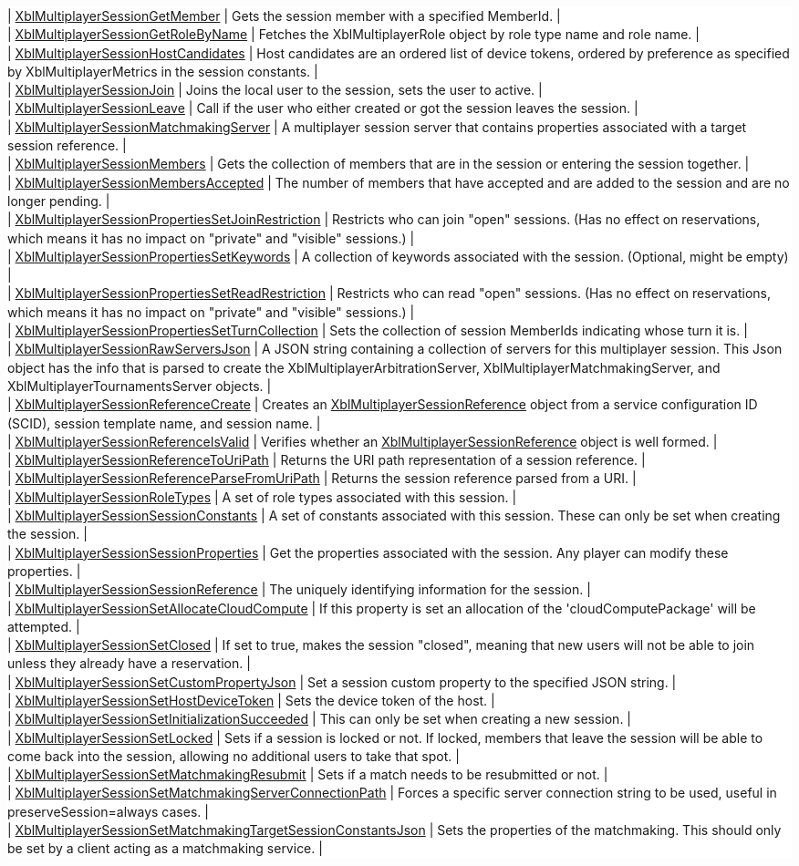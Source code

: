 | [XblMultiplayerSessionGetMember](functions/xblmultiplayersessiongetmember.md) | Gets the session member with a specified MemberId. |  
| [XblMultiplayerSessionGetRoleByName](functions/xblmultiplayersessiongetrolebyname.md) | Fetches the XblMultiplayerRole object by role type name and role name. |  
| [XblMultiplayerSessionHostCandidates](functions/xblmultiplayersessionhostcandidates.md) | Host candidates are an ordered list of device tokens, ordered by preference as specified by XblMultiplayerMetrics in the session constants. |  
| [XblMultiplayerSessionJoin](functions/xblmultiplayersessionjoin.md) | Joins the local user to the session, sets the user to active. |  
| [XblMultiplayerSessionLeave](functions/xblmultiplayersessionleave.md) | Call if the user who either created or got the session leaves the session. |  
| [XblMultiplayerSessionMatchmakingServer](functions/xblmultiplayersessionmatchmakingserver.md) | A multiplayer session server that contains properties associated with a target session reference. |  
| [XblMultiplayerSessionMembers](functions/xblmultiplayersessionmembers.md) | Gets the collection of members that are in the session or entering the session together. |  
| [XblMultiplayerSessionMembersAccepted](functions/xblmultiplayersessionmembersaccepted.md) | The number of members that have accepted and are added to the session and are no longer pending. |  
| [XblMultiplayerSessionPropertiesSetJoinRestriction](functions/xblmultiplayersessionpropertiessetjoinrestriction.md) | Restricts who can join "open" sessions. (Has no effect on reservations, which means it has no impact on "private" and "visible" sessions.) |  
| [XblMultiplayerSessionPropertiesSetKeywords](functions/xblmultiplayersessionpropertiessetkeywords.md) | A collection of keywords associated with the session. (Optional, might be empty) |  
| [XblMultiplayerSessionPropertiesSetReadRestriction](functions/xblmultiplayersessionpropertiessetreadrestriction.md) | Restricts who can read "open" sessions. (Has no effect on reservations, which means it has no impact on "private" and "visible" sessions.) |  
| [XblMultiplayerSessionPropertiesSetTurnCollection](functions/xblmultiplayersessionpropertiessetturncollection.md) | Sets the collection of session MemberIds indicating whose turn it is. |  
| [XblMultiplayerSessionRawServersJson](functions/xblmultiplayersessionrawserversjson.md) | A JSON string containing a collection of servers for this multiplayer session. This Json object has the info that is parsed to create the XblMultiplayerArbitrationServer, XblMultiplayerMatchmakingServer, and XblMultiplayerTournamentsServer objects. |  
| [XblMultiplayerSessionReferenceCreate](functions/xblmultiplayersessionreferencecreate.md) | Creates an [XblMultiplayerSessionReference](structs/xblmultiplayersessionreference.md) object from a service configuration ID (SCID), session template name, and session name. |  
| [XblMultiplayerSessionReferenceIsValid](functions/xblmultiplayersessionreferenceisvalid.md) | Verifies whether an [XblMultiplayerSessionReference](structs/xblmultiplayersessionreference.md) object is well formed. |  
| [XblMultiplayerSessionReferenceToUriPath](functions/xblmultiplayersessionreferencetouripath.md) | Returns the URI path representation of a session reference. |  
| [XblMultiplayerSessionReferenceParseFromUriPath](functions/xblmultiplayersessionreferenceparsefromuripath.md) | Returns the session reference parsed from a URI. |  
| [XblMultiplayerSessionRoleTypes](functions/xblmultiplayersessionroletypes.md) | A set of role types associated with this session. |  
| [XblMultiplayerSessionSessionConstants](functions/xblmultiplayersessionsessionconstants.md) | A set of constants associated with this session. These can only be set when creating the session. |  
| [XblMultiplayerSessionSessionProperties](functions/xblmultiplayersessionsessionproperties.md) | Get the properties associated with the session. Any player can modify these properties. |  
| [XblMultiplayerSessionSessionReference](functions/xblmultiplayersessionsessionreference.md) | The uniquely identifying information for the session. |  
| [XblMultiplayerSessionSetAllocateCloudCompute](functions/xblmultiplayersessionsetallocatecloudcompute.md) | If this property is set an allocation of the 'cloudComputePackage' will be attempted. |  
| [XblMultiplayerSessionSetClosed](functions/xblmultiplayersessionsetclosed.md) | If set to true, makes the session "closed", meaning that new users will not be able to join unless they already have a reservation. |  
| [XblMultiplayerSessionSetCustomPropertyJson](functions/xblmultiplayersessionsetcustompropertyjson.md) | Set a session custom property to the specified JSON string. |  
| [XblMultiplayerSessionSetHostDeviceToken](functions/xblmultiplayersessionsethostdevicetoken.md) | Sets the device token of the host. |  
| [XblMultiplayerSessionSetInitializationSucceeded](functions/xblmultiplayersessionsetinitializationsucceeded.md) | This can only be set when creating a new session. |  
| [XblMultiplayerSessionSetLocked](functions/xblmultiplayersessionsetlocked.md) | Sets if a session is locked or not. If locked, members that leave the session will be able to come back into the session, allowing no additional users to take that spot. |  
| [XblMultiplayerSessionSetMatchmakingResubmit](functions/xblmultiplayersessionsetmatchmakingresubmit.md) | Sets if a match needs to be resubmitted or not. |  
| [XblMultiplayerSessionSetMatchmakingServerConnectionPath](functions/xblmultiplayersessionsetmatchmakingserverconnectionpath.md) | Forces a specific server connection string to be used, useful in preserveSession=always cases. |  
| [XblMultiplayerSessionSetMatchmakingTargetSessionConstantsJson](functions/xblmultiplayersessionsetmatchmakingtargetsessionconstantsjson.md) | Sets the properties of the matchmaking. This should only be set by a client acting as a matchmaking service. |  